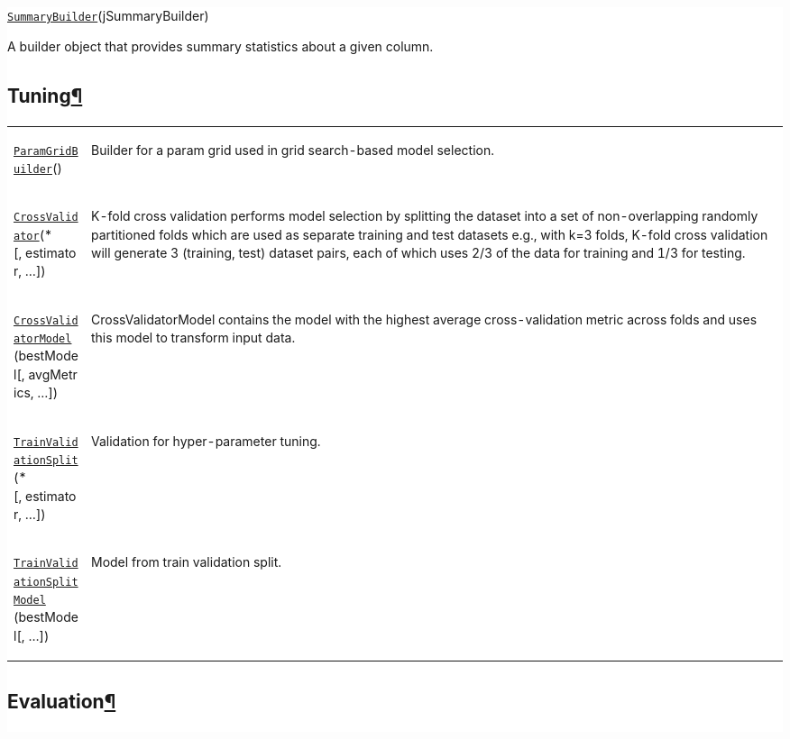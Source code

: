 </tr>
<tr class="row-even"><td><p><a class="reference internal" href="api/pyspark.ml.stat.SummaryBuilder.html#pyspark.ml.stat.SummaryBuilder" title="pyspark.ml.stat.SummaryBuilder"><code class="xref py py-obj docutils literal notranslate"><span class="pre">SummaryBuilder</span></code></a>(jSummaryBuilder)</p></td>
<td><p>A builder object that provides summary statistics about a given column.</p></td>
</tr>
</tbody>
</table>
</section>
<section id="tuning">
<h2>Tuning<a class="headerlink" href="#tuning" title="Permalink to this headline">¶</a></h2>
<table class="longtable table autosummary">
<colgroup>
<col style="width: 10%">
<col style="width: 90%">
</colgroup>
<tbody>
<tr class="row-odd"><td><p><a class="reference internal" href="api/pyspark.ml.tuning.ParamGridBuilder.html#pyspark.ml.tuning.ParamGridBuilder" title="pyspark.ml.tuning.ParamGridBuilder"><code class="xref py py-obj docutils literal notranslate"><span class="pre">ParamGridBuilder</span></code></a>()</p></td>
<td><p>Builder for a param grid used in grid search-based model selection.</p></td>
</tr>
<tr class="row-even"><td><p><a class="reference internal" href="api/pyspark.ml.tuning.CrossValidator.html#pyspark.ml.tuning.CrossValidator" title="pyspark.ml.tuning.CrossValidator"><code class="xref py py-obj docutils literal notranslate"><span class="pre">CrossValidator</span></code></a>(*[,&nbsp;estimator,&nbsp;…])</p></td>
<td><p>K-fold cross validation performs model selection by splitting the dataset into a set of non-overlapping randomly partitioned folds which are used as separate training and test datasets e.g., with k=3 folds, K-fold cross validation will generate 3 (training, test) dataset pairs, each of which uses 2/3 of the data for training and 1/3 for testing.</p></td>
</tr>
<tr class="row-odd"><td><p><a class="reference internal" href="api/pyspark.ml.tuning.CrossValidatorModel.html#pyspark.ml.tuning.CrossValidatorModel" title="pyspark.ml.tuning.CrossValidatorModel"><code class="xref py py-obj docutils literal notranslate"><span class="pre">CrossValidatorModel</span></code></a>(bestModel[,&nbsp;avgMetrics,&nbsp;…])</p></td>
<td><p>CrossValidatorModel contains the model with the highest average cross-validation metric across folds and uses this model to transform input data.</p></td>
</tr>
<tr class="row-even"><td><p><a class="reference internal" href="api/pyspark.ml.tuning.TrainValidationSplit.html#pyspark.ml.tuning.TrainValidationSplit" title="pyspark.ml.tuning.TrainValidationSplit"><code class="xref py py-obj docutils literal notranslate"><span class="pre">TrainValidationSplit</span></code></a>(*[,&nbsp;estimator,&nbsp;…])</p></td>
<td><p>Validation for hyper-parameter tuning.</p></td>
</tr>
<tr class="row-odd"><td><p><a class="reference internal" href="api/pyspark.ml.tuning.TrainValidationSplitModel.html#pyspark.ml.tuning.TrainValidationSplitModel" title="pyspark.ml.tuning.TrainValidationSplitModel"><code class="xref py py-obj docutils literal notranslate"><span class="pre">TrainValidationSplitModel</span></code></a>(bestModel[,&nbsp;…])</p></td>
<td><p>Model from train validation split.</p></td>
</tr>
</tbody>
</table>
</section>
<section id="evaluation">
<h2>Evaluation<a class="headerlink" href="#evaluation" title="Permalink to this headline">¶</a></h2>
<table class="longtable table autosummary">
<colgroup>
<col style="width: 10%">
<col style="width: 90%">
</colgroup>
<tbody>